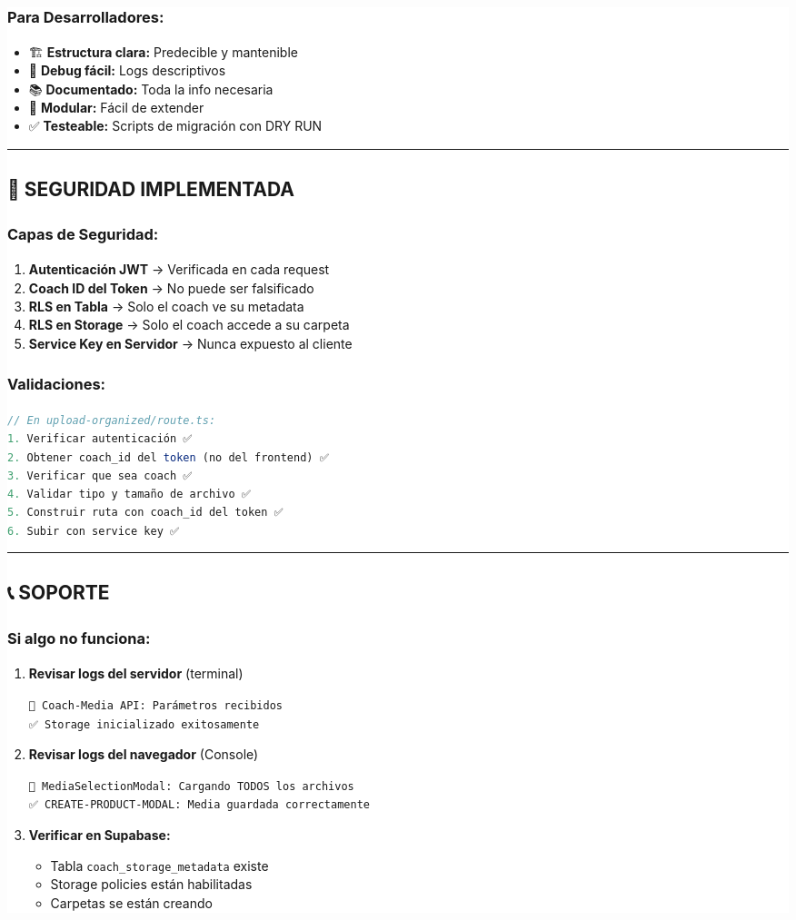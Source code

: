 ### **Para Desarrolladores:**

- 🏗️ **Estructura clara:** Predecible y mantenible
- 🐛 **Debug fácil:** Logs descriptivos
- 📚 **Documentado:** Toda la info necesaria
- 🔧 **Modular:** Fácil de extender
- ✅ **Testeable:** Scripts de migración con DRY RUN

---

## 🔐 SEGURIDAD IMPLEMENTADA

### **Capas de Seguridad:**

1. **Autenticación JWT** → Verificada en cada request
2. **Coach ID del Token** → No puede ser falsificado
3. **RLS en Tabla** → Solo el coach ve su metadata
4. **RLS en Storage** → Solo el coach accede a su carpeta
5. **Service Key en Servidor** → Nunca expuesto al cliente

### **Validaciones:**

```typescript
// En upload-organized/route.ts:
1. Verificar autenticación ✅
2. Obtener coach_id del token (no del frontend) ✅
3. Verificar que sea coach ✅
4. Validar tipo y tamaño de archivo ✅
5. Construir ruta con coach_id del token ✅
6. Subir con service key ✅
```

---

## 📞 SOPORTE

### **Si algo no funciona:**

1. **Revisar logs del servidor** (terminal)
   ```
   📁 Coach-Media API: Parámetros recibidos
   ✅ Storage inicializado exitosamente
   ```

2. **Revisar logs del navegador** (Console)
   ```
   🔄 MediaSelectionModal: Cargando TODOS los archivos
   ✅ CREATE-PRODUCT-MODAL: Media guardada correctamente
   ```

3. **Verificar en Supabase:**
   - Tabla `coach_storage_metadata` existe
   - Storage policies están habilitadas
   - Carpetas se están creando

